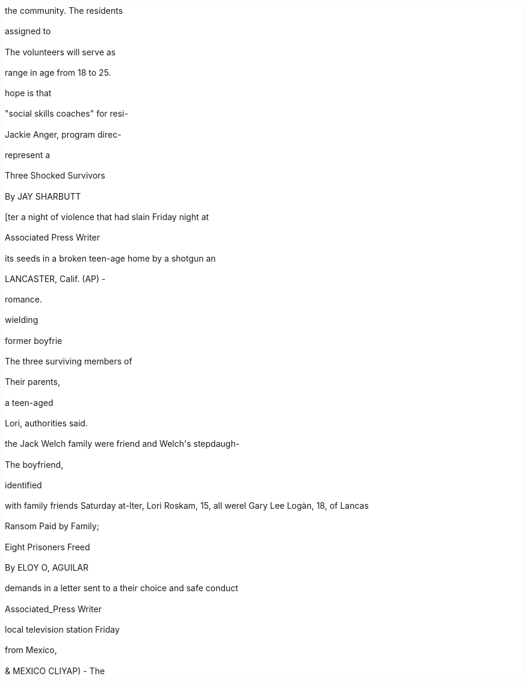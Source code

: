the community. The residents

assigned to

The volunteers will serve as

range in age from 18 to 25.

hope is that

"social skills coaches" for resi-

Jackie Anger, program direc-

represent a

Three Shocked Survivors

By JAY SHARBUTT

[ter a night of violence that had slain Friday night at

Associated Press Writer

its seeds in a broken teen-age home by a shotgun an

LANCASTER, Calif. (AP) -

romance.

wielding

former boyfrie

The three surviving members of

Their parents,

a teen-aged

Lori, authorities said.

the Jack Welch family were friend and Welch's stepdaugh-

The boyfriend,

identified

with family friends Saturday at-lter, Lori Roskam, 15, all werel Gary Lee Logàn, 18, of Lancas

Ransom Paid by Family;

Eight Prisoners Freed

By ELOY O, AGUILAR

demands in a letter sent to a their choice and safe conduct

Associated_Press Writer

local television station Friday

from Mexico,

& MEXICO CLIYAP) - The
